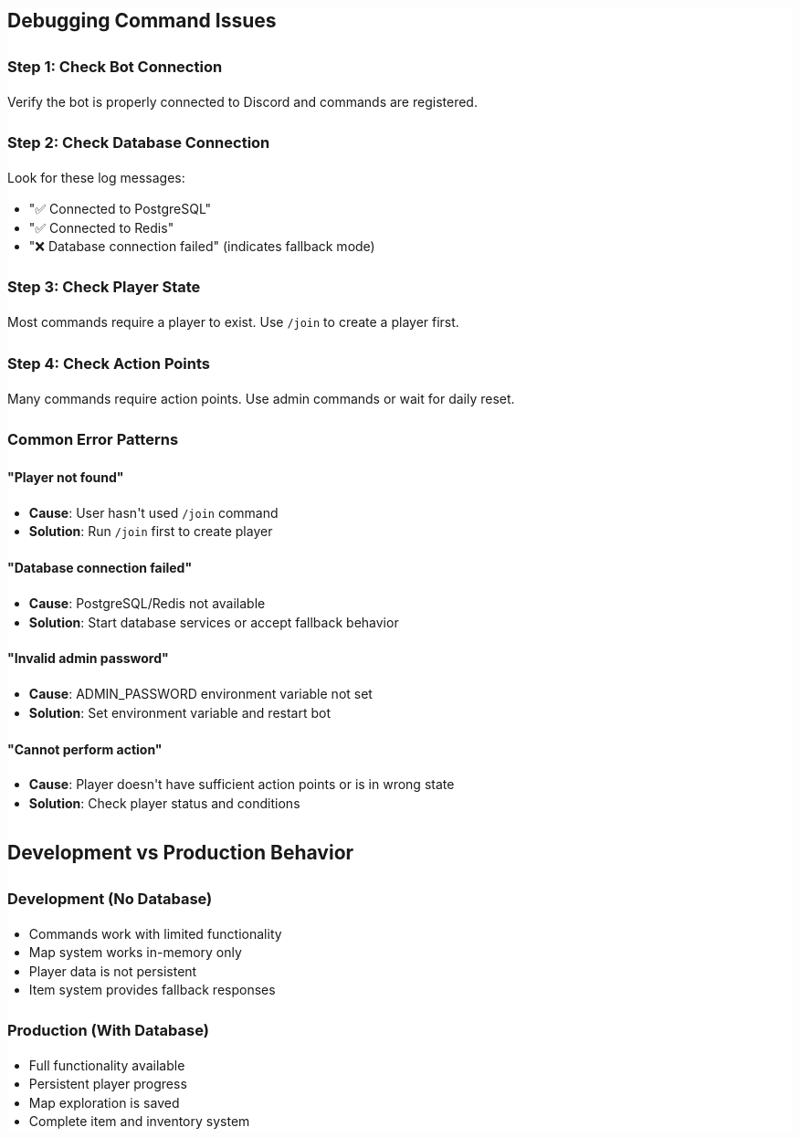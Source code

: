 ## Debugging Command Issues

### Step 1: Check Bot Connection
Verify the bot is properly connected to Discord and commands are registered.

### Step 2: Check Database Connection
Look for these log messages:
- "✅ Connected to PostgreSQL"
- "✅ Connected to Redis"
- "❌ Database connection failed" (indicates fallback mode)

### Step 3: Check Player State
Most commands require a player to exist. Use `/join` to create a player first.

### Step 4: Check Action Points
Many commands require action points. Use admin commands or wait for daily reset.

### Common Error Patterns

#### "Player not found"
- **Cause**: User hasn't used `/join` command
- **Solution**: Run `/join` first to create player

#### "Database connection failed"
- **Cause**: PostgreSQL/Redis not available
- **Solution**: Start database services or accept fallback behavior

#### "Invalid admin password"  
- **Cause**: ADMIN_PASSWORD environment variable not set
- **Solution**: Set environment variable and restart bot

#### "Cannot perform action"
- **Cause**: Player doesn't have sufficient action points or is in wrong state
- **Solution**: Check player status and conditions

## Development vs Production Behavior

### Development (No Database)
- Commands work with limited functionality
- Map system works in-memory only
- Player data is not persistent
- Item system provides fallback responses

### Production (With Database)
- Full functionality available
- Persistent player progress
- Map exploration is saved
- Complete item and inventory system
